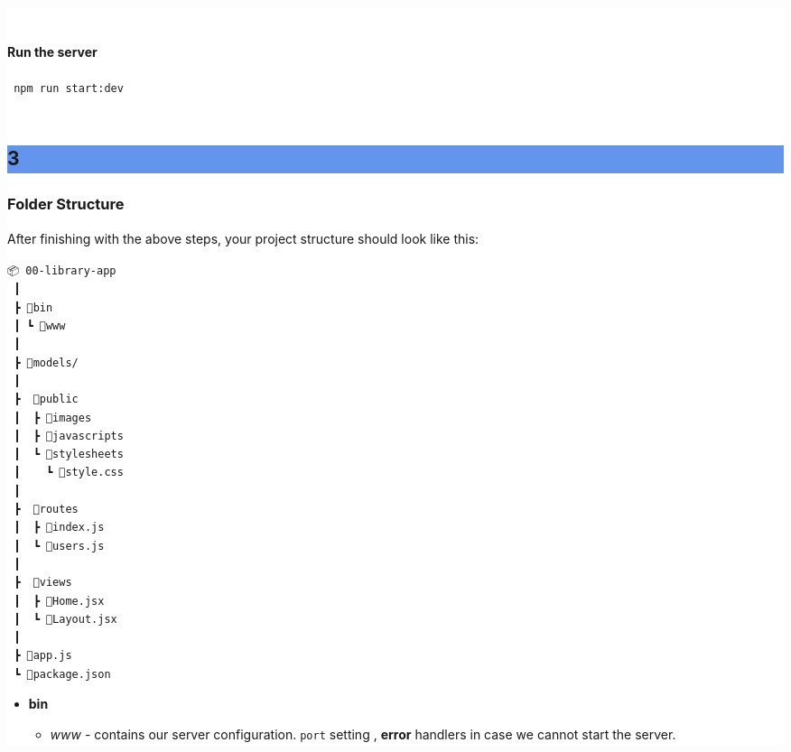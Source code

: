 

<br>



#### Run the server

```bash
 npm run start:dev
```





<br>

<h2 style="background: cornflowerblue; margin-top: 20px">3</h2>

### Folder Structure



After finishing with the above steps, your project structure should look like this:



```
📦 00-library-app
 ┃
 ┣ 📂bin
 ┃ ┗ 📜www
 ┃
 ┣ 📂models/
 ┃
 ┣  📂public
 ┃ 	┣ 📂images
 ┃ 	┣ 📂javascripts
 ┃ 	┗ 📂stylesheets
 ┃ 	  ┗ 📜style.css
 ┃ 	
 ┣ 	📂routes
 ┃ 	┣ 📜index.js
 ┃ 	┗ 📜users.js
 ┃
 ┣ 	📂views
 ┃ 	┣ 📜Home.jsx
 ┃ 	┗ 📜Layout.jsx
 ┃
 ┣ 📜app.js
 ┗ 📜package.json
```





- **bin**

  - *www* - contains our server configuration. `port`  setting , **error** handlers in case we cannot start the server.
